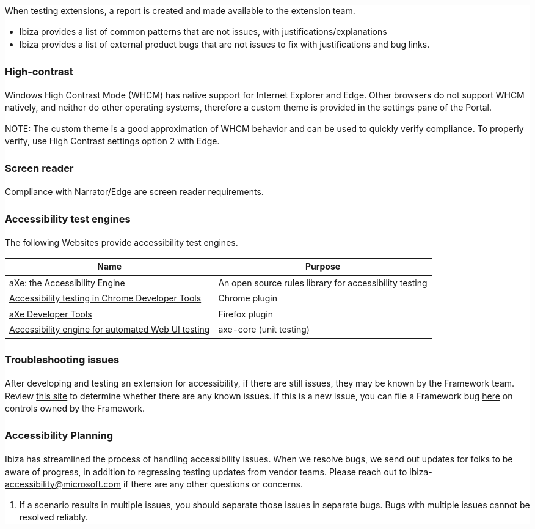 When testing extensions, a report is created and made available to the extension team.

- Ibiza provides a list of common patterns that are not issues, with justifications/explanations
- Ibiza provides a list of external product bugs that are not issues to fix with justifications and bug links.

<a name="accessibility-high-contrast"></a>
### High-contrast

Windows High Contrast Mode (WHCM) has native support for Internet Explorer and Edge. Other browsers do not support WHCM natively, and neither do other operating systems, therefore a custom theme is provided in the settings pane of the Portal.

NOTE: The custom theme is a good approximation of WHCM behavior and can be used to quickly verify compliance. To properly verify, use High Contrast settings option 2 with Edge.

<a name="accessibility-screen-reader"></a>
### Screen reader

Compliance with Narrator/Edge are screen reader requirements.

<a name="accessibility-accessibility-test-engines"></a>
### Accessibility test engines

The following Websites provide accessibility test engines.

| Name                                                                                       	| Purpose                                                	|
|--------------------------------------------------------------------------------------------	|--------------------------------------------------------	|
| [aXe: the Accessibility Engine](http://www.deque.com/products/axe/)                        	| An open source rules library for accessibility testing 	|
| [Accessibility testing in Chrome Developer Tools](http://bitly.com/aXe-Chrome)             	| Chrome plugin                                          	|
| [aXe Developer Tools](http://bit.ly/aXe-Firefox)                                           	| Firefox plugin                                         	|
| [Accessibility engine for automated Web UI testing](https://github.com/dequelabs/axe-core) 	| axe-core (unit testing)                                	|

<a name="accessibility-troubleshooting-issues"></a>
### Troubleshooting issues

After developing and testing an extension for accessibility, if there are still issues, they may be known by the Framework team. Review [this site](http://vstfrd:8080/Azure/RD/_workitems#path=Shared+Queries%2FAUX%2FIbiza%2FAccessibility%2FIbiza+Accessibility+-+Triaged+Active&_a=query) to determine whether there are any known issues. If this is a new issue, you can file a Framework bug [here](http://aka.ms/portalfx/accessibility/bug) on controls owned by the Framework.

<a name="accessibility-accessibility-planning"></a>
### Accessibility Planning

Ibiza has streamlined the process of handling accessibility issues. When we resolve bugs, we send out updates for folks to be aware of progress, in addition to regressing testing updates from vendor teams. Please reach out to [ibiza-accessibility@microsoft.com](ibiza-accessibility@microsoft.com) if there are any other questions or concerns.

1. If a scenario results in multiple issues, you should separate those issues in separate bugs. Bugs with multiple issues cannot be resolved reliably.
